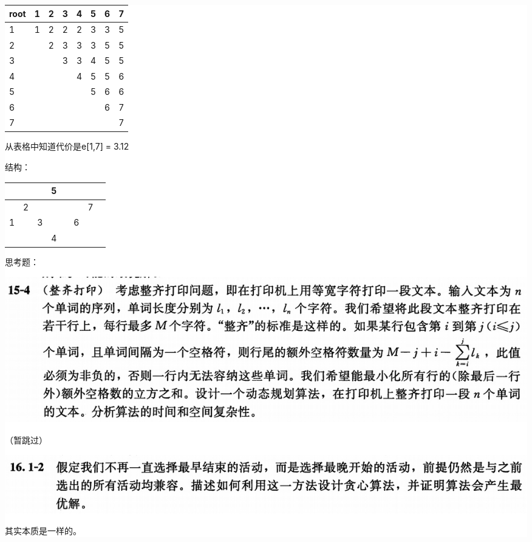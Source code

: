 
| root | 1    | 2    | 3    | 4    | 5    | 6    | 7    |
| ---- | ---- | ---- | ---- | ---- | ---- | ---- | ---- |
| 1    | 1    | 2    | 2    | 2    | 3    | 3    | 5    |
| 2    |      | 2    | 3    | 3    | 3    | 5    | 5    |
| 3    |      |      | 3    | 3    | 4    | 5    | 5    |
| 4    |      |      |      | 4    | 5    | 5    | 6    |
| 5    |      |      |      |      | 5    | 6    | 6    |
| 6    |      |      |      |      |      | 6    | 7    |
| 7    |      |      |      |      |      |      | 7    |

从表格中知道代价是e[1,7] = 3.12

结构：

|      |      |      | 5    |      |      |      |      |
| ---- | ---- | ---- | ---- | ---- | ---- | ---- | ---- |
|      | 2    |      |      |      |      | 7    |      |
| 1    |      | 3    |      |      | 6    |      |      |
|      |      |      | 4    |      |      |      |      |

思考题：

![思考题15-4](pic-算法基础/思考题15-4.jpg)

（暂跳过）

![16.1-2](pic-算法基础/16.1-2.jpg)

其实本质是一样的。

